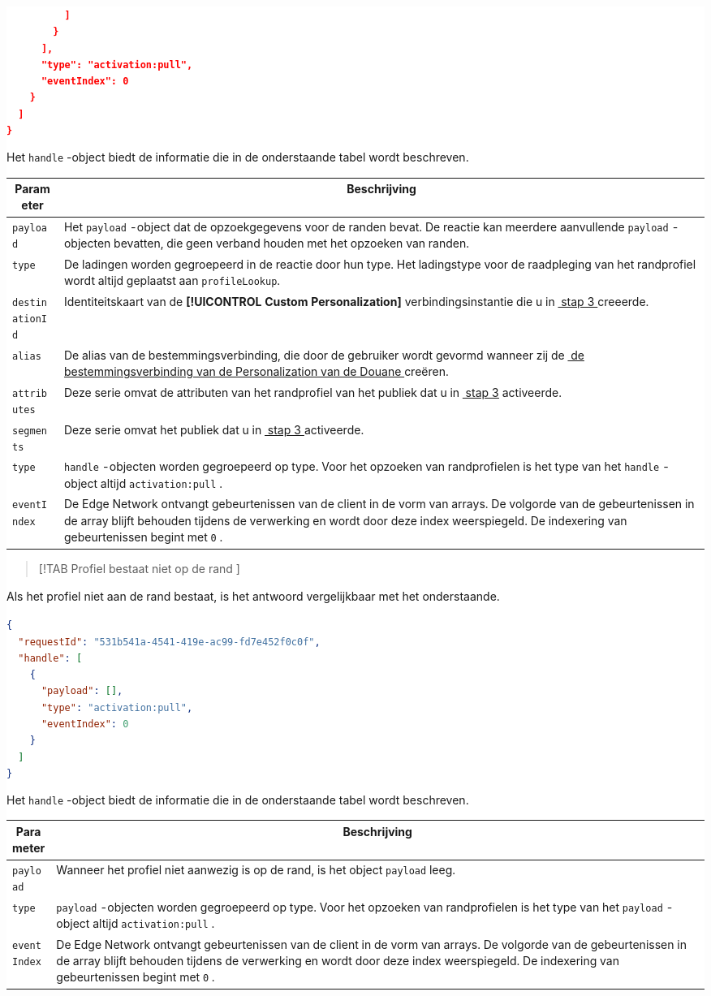 ```json
          ]
        }
      ],
      "type": "activation:pull",
      "eventIndex": 0
    }
  ]
}
```

Het `handle` -object biedt de informatie die in de onderstaande tabel wordt beschreven.

| Parameter | Beschrijving |
|---------|----------|
| `payload` | Het `payload` -object dat de opzoekgegevens voor de randen bevat. De reactie kan meerdere aanvullende `payload` -objecten bevatten, die geen verband houden met het opzoeken van randen. |
| `type` | De ladingen worden gegroepeerd in de reactie door hun type. Het ladingstype voor de raadpleging van het randprofiel wordt altijd geplaatst aan `profileLookup`. |
| `destinationId` | Identiteitskaart van de **[!UICONTROL Custom Personalization]** verbindingsinstantie die u in [&#x200B; stap 3 &#x200B;](#configure-custom-personalization-connection) creeerde. |
| `alias` | De alias van de bestemmingsverbinding, die door de gebruiker wordt gevormd wanneer zij de [&#x200B; de bestemmingsverbinding van de Personalization van de Douane &#x200B;](../catalog/personalization/custom-personalization.md) creëren. |
| `attributes` | Deze serie omvat de attributen van het randprofiel van het publiek dat u in [&#x200B; stap 3 &#x200B;](#configure-custom-personalization-connection) activeerde. |
| `segments` | Deze serie omvat het publiek dat u in [&#x200B; stap 3 &#x200B;](#configure-custom-personalization-connection) activeerde. |
| `type` | `handle` -objecten worden gegroepeerd op type. Voor het opzoeken van randprofielen is het type van het `handle` -object altijd `activation:pull` . |
| `eventIndex` | De Edge Network ontvangt gebeurtenissen van de client in de vorm van arrays. De volgorde van de gebeurtenissen in de array blijft behouden tijdens de verwerking en wordt door deze index weerspiegeld. De indexering van gebeurtenissen begint met `0` . |

>[!TAB  Profiel bestaat niet op de rand ]

Als het profiel niet aan de rand bestaat, is het antwoord vergelijkbaar met het onderstaande.

```json
{
  "requestId": "531b541a-4541-419e-ac99-fd7e452f0c0f",
  "handle": [
    {
      "payload": [],
      "type": "activation:pull",
      "eventIndex": 0
    }
  ]
}
```

Het `handle` -object biedt de informatie die in de onderstaande tabel wordt beschreven.

| Parameter | Beschrijving |
|---------|----------|
| `payload` | Wanneer het profiel niet aanwezig is op de rand, is het object `payload` leeg. |
| `type` | `payload` -objecten worden gegroepeerd op type. Voor het opzoeken van randprofielen is het type van het `payload` -object altijd `activation:pull` . |
| `eventIndex` | De Edge Network ontvangt gebeurtenissen van de client in de vorm van arrays. De volgorde van de gebeurtenissen in de array blijft behouden tijdens de verwerking en wordt door deze index weerspiegeld. De indexering van gebeurtenissen begint met `0` . |
